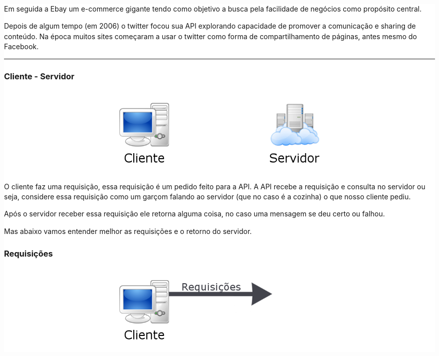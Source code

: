 Em seguida a Ebay um e-commerce gigante tendo como objetivo a busca pela facilidade de negócios como propósito central.

Depois de algum tempo (em 2006) o twitter focou sua API explorando capacidade de promover a comunicação e sharing de conteúdo. Na época muitos sites começaram a usar o twitter como forma de compartilhamento de páginas, antes mesmo do Facebook.

<hr>

### Cliente - Servidor

<p align="center">
    <img src="./../img/cliente-servidor.png" width="400px" />
</p>

O cliente faz uma requisição, essa requisição é um pedido feito para a API. A API recebe a requisição e consulta no servidor ou seja, considere essa requisição como um garçom falando ao servidor (que no caso é a cozinha) o que nosso cliente pediu.

Após o servidor receber essa requisição ele retorna alguma coisa, no caso uma mensagem se deu certo ou falhou.

Mas abaixo vamos entender melhor as requisições e o retorno do servidor.

### Requisições

<p align="center">
    <img src="./../img/requisicoes.png" width="400px" />
</p>
